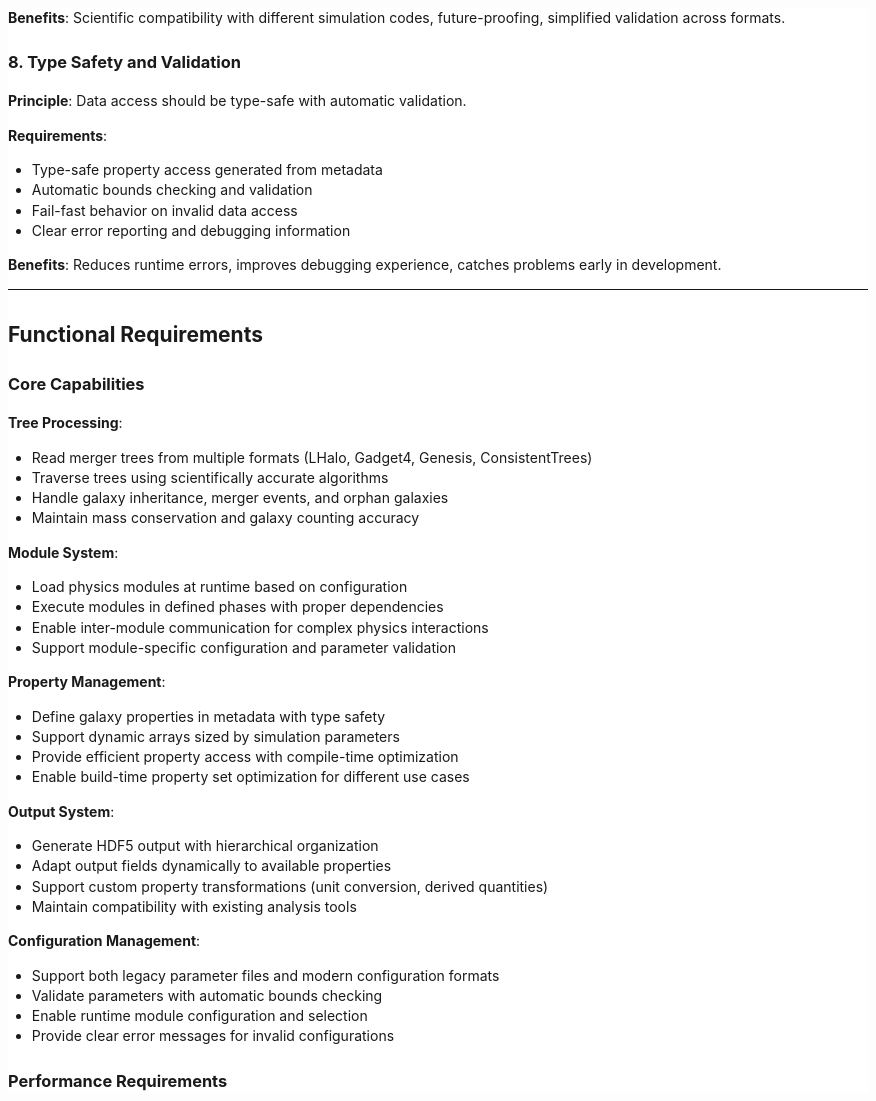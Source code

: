 **Benefits**: Scientific compatibility with different simulation codes, future-proofing, simplified validation across formats.

### 8. Type Safety and Validation

**Principle**: Data access should be type-safe with automatic validation.

**Requirements**:
- Type-safe property access generated from metadata
- Automatic bounds checking and validation
- Fail-fast behavior on invalid data access
- Clear error reporting and debugging information

**Benefits**: Reduces runtime errors, improves debugging experience, catches problems early in development.

---

## Functional Requirements

### Core Capabilities

**Tree Processing**:
- Read merger trees from multiple formats (LHalo, Gadget4, Genesis, ConsistentTrees)
- Traverse trees using scientifically accurate algorithms
- Handle galaxy inheritance, merger events, and orphan galaxies
- Maintain mass conservation and galaxy counting accuracy

**Module System**:
- Load physics modules at runtime based on configuration
- Execute modules in defined phases with proper dependencies
- Enable inter-module communication for complex physics interactions
- Support module-specific configuration and parameter validation

**Property Management**:
- Define galaxy properties in metadata with type safety
- Support dynamic arrays sized by simulation parameters
- Provide efficient property access with compile-time optimization
- Enable build-time property set optimization for different use cases

**Output System**:
- Generate HDF5 output with hierarchical organization
- Adapt output fields dynamically to available properties
- Support custom property transformations (unit conversion, derived quantities)
- Maintain compatibility with existing analysis tools

**Configuration Management**:
- Support both legacy parameter files and modern configuration formats
- Validate parameters with automatic bounds checking
- Enable runtime module configuration and selection
- Provide clear error messages for invalid configurations

### Performance Requirements
